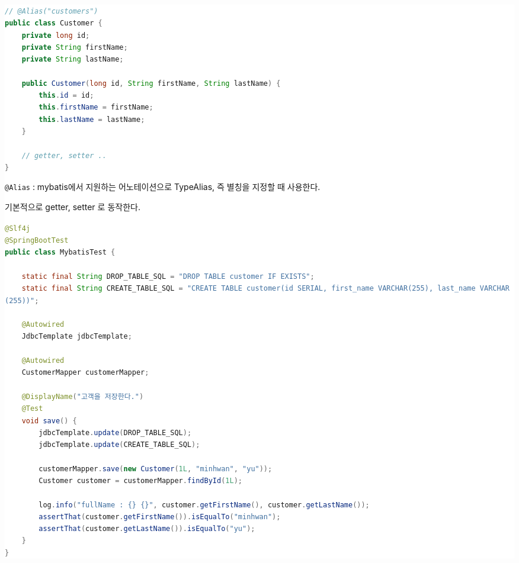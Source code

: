 

```java
// @Alias("customers")
public class Customer {
    private long id;
    private String firstName;
    private String lastName;

    public Customer(long id, String firstName, String lastName) {
        this.id = id;
        this.firstName = firstName;
        this.lastName = lastName;
    }

    // getter, setter ..
}
```

`@Alias` : mybatis에서 지원하는 어노테이션으로 TypeAlias, 즉 별칭을 지정할 때 사용한다.

기본적으로 getter, setter 로 동작한다.



```java
@Slf4j
@SpringBootTest
public class MybatisTest {

    static final String DROP_TABLE_SQL = "DROP TABLE customer IF EXISTS";
    static final String CREATE_TABLE_SQL = "CREATE TABLE customer(id SERIAL, first_name VARCHAR(255), last_name VARCHAR(255))";

    @Autowired
    JdbcTemplate jdbcTemplate;

    @Autowired
    CustomerMapper customerMapper;

    @DisplayName("고객을 저장한다.")
    @Test
    void save() {
        jdbcTemplate.update(DROP_TABLE_SQL);
        jdbcTemplate.update(CREATE_TABLE_SQL);

        customerMapper.save(new Customer(1L, "minhwan", "yu"));
        Customer customer = customerMapper.findById(1L);

        log.info("fullName : {} {}", customer.getFirstName(), customer.getLastName());
        assertThat(customer.getFirstName()).isEqualTo("minhwan");
        assertThat(customer.getLastName()).isEqualTo("yu");
    }
}
```
